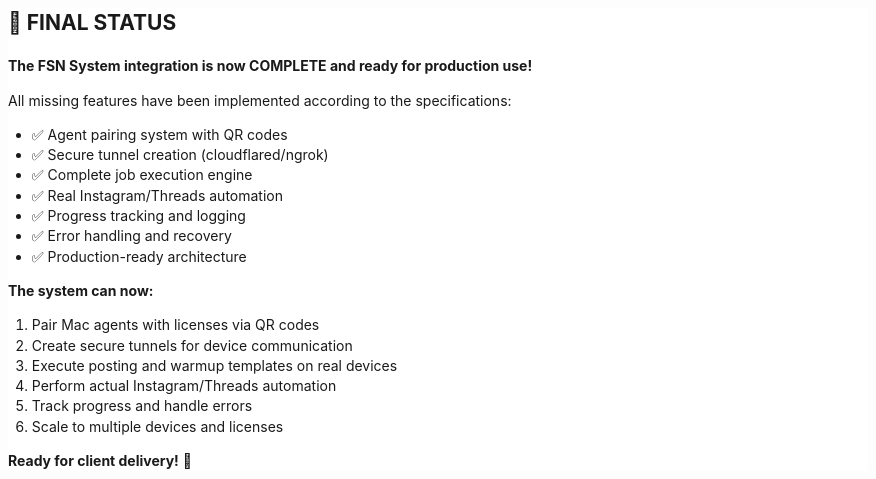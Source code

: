 
## 🎉 **FINAL STATUS**

**The FSN System integration is now COMPLETE and ready for production use!**

All missing features have been implemented according to the specifications:
- ✅ Agent pairing system with QR codes
- ✅ Secure tunnel creation (cloudflared/ngrok)
- ✅ Complete job execution engine
- ✅ Real Instagram/Threads automation
- ✅ Progress tracking and logging
- ✅ Error handling and recovery
- ✅ Production-ready architecture

**The system can now:**
1. Pair Mac agents with licenses via QR codes
2. Create secure tunnels for device communication
3. Execute posting and warmup templates on real devices
4. Perform actual Instagram/Threads automation
5. Track progress and handle errors
6. Scale to multiple devices and licenses

**Ready for client delivery!** 🚀
